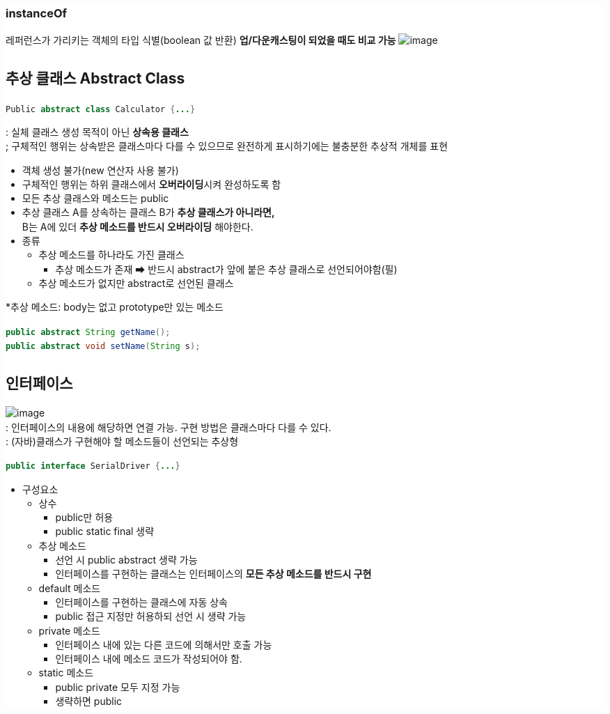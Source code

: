 ### instanceOf
레퍼런스가 가리키는 객체의 타입 식별(boolean 값 반환)
**업/다운캐스팅이 되었을 때도 비교 가능**
![image](https://user-images.githubusercontent.com/56028436/116435359-38629180-a886-11eb-98a3-afbf3d7ec36f.png)

## 추상 클래스 Abstract Class
```Java
Public abstract class Calculator {...}
```
: 실체 클래스 생성 목적이 아닌 **상속용 클래스**<br/>
; 구체적인 행위는 상속받은 클래스마다 다를 수 있으므로 완전하게 표시하기에는 불충분한 추상적 개체를 표현<br/>

- 객체 생성 불가(new 연산자 사용 불가)
- 구체적인 행위는 하위 클래스에서 **오버라이딩**시켜 완성하도록 함
- 모든 추상 클래스와 메소드는 public
- 추상 클래스 A를 상속하는 클래스 B가 **추상 클래스가 아니라면,**<br/>
  B는 A에 있더 **추상 메소드를 반드시 오버라이딩** 해야한다.
- 종류
  - 추상 메소드를 하나라도 가진 클래스
    - 추상 메소드가 존재 ➡ 반드시 abstract가 앞에 붙은 추상 클래스로 선언되어야함(필)
  - 추상 메소드가 없지만 abstract로 선언된 클래스

*추상 메소드: body는 없고 prototype만 있는 메소드
```Java
public abstract String getName();
public abstract void setName(String s);
```

## 인터페이스
![image](https://user-images.githubusercontent.com/56028436/116446573-0bb47700-a892-11eb-92ad-0cdd2df75c0f.png)
<br/>
: 인터페이스의 내용에 해당하면 연결 가능. 구현 방법은 클래스마다 다를 수 있다.<br/>
: (자바)클래스가 구현해야 할 메소드들이 선언되는 추상형
```Java
public interface SerialDriver {...}
```
- 구성요소
  - 상수
    - public만 허용
    - public static final 생략
  - 추상 메소드
    - 선언 시 public abstract 생략 가능
    - 인터페이스를 구현하는 클래스는 인터페이스의 **모든 추상 메소드를 반드시 구현**
  - default 메소드
    - 인터페이스를 구현하는 클래스에 자동 상속
    - public 접근 지정만 허용하되 선언 시 생략 가능
  - private 메소드
    - 인터페이스 내에 있는 다른 코드에 의해서만 호출 가능
    - 인터페이스 내에 메소드 코드가 작성되어야 함.
  - static 메소드
    - public private 모두 지정 가능
    - 생략하면 public<br/>
  